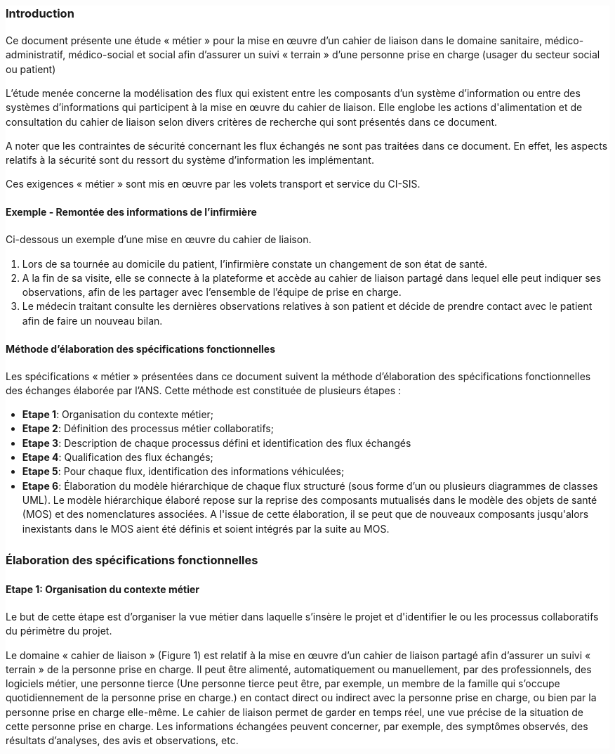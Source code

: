 ### Introduction

Ce document présente une étude « métier » pour la mise en œuvre d’un cahier de liaison dans le domaine sanitaire, médico-administratif, médico-social et social afin d’assurer un suivi « terrain » d’une personne prise en charge (usager du secteur social ou patient)

L’étude menée concerne la modélisation des flux qui existent entre les composants d’un système d’information ou entre des systèmes d’informations qui participent à la mise en œuvre du cahier de liaison. Elle englobe les actions d'alimentation et de consultation du cahier de liaison selon divers critères de recherche qui sont présentés dans ce document.

A noter que les contraintes de sécurité concernant les flux échangés ne sont pas traitées dans ce document. En effet, les aspects relatifs à la sécurité sont du ressort du système d’information les implémentant.

Ces exigences « métier » sont mis en œuvre par les volets transport et service du CI-SIS.

#### Exemple - Remontée des informations de l’infirmière

Ci-dessous un exemple d’une mise en œuvre du cahier de liaison.

1. Lors de sa tournée au domicile du patient, l’infirmière constate un changement de son état de santé.
2. A la fin de sa visite, elle se connecte à la plateforme et accède au cahier de liaison partagé dans lequel elle peut indiquer ses observations, afin de les partager avec l’ensemble de l’équipe de prise en charge.
3. Le médecin traitant consulte les dernières observations relatives à son patient et décide de prendre contact avec le patient afin de faire un nouveau bilan.

#### Méthode d’élaboration des spécifications fonctionnelles

Les spécifications « métier » présentées dans ce document suivent la méthode d’élaboration des spécifications fonctionnelles des échanges élaborée par l’ANS. Cette méthode est constituée de plusieurs étapes :

- **Etape 1**: Organisation du contexte métier;
- **Etape 2**: Définition des processus métier collaboratifs;
- **Etape 3**: Description de chaque processus défini et identification des flux échangés
- **Etape 4**: Qualification des flux échangés;
- **Etape 5**: Pour chaque flux, identification des informations véhiculées;
- **Etape 6**: Élaboration du modèle hiérarchique de chaque flux structuré (sous forme d’un ou plusieurs diagrammes de classes UML). Le modèle hiérarchique élaboré repose sur la reprise des composants mutualisés dans le modèle des objets de santé (MOS) et des nomenclatures associées. A l'issue de cette élaboration, il se peut que de nouveaux composants jusqu'alors inexistants dans le MOS aient été définis et soient intégrés par la suite au MOS.

### Élaboration des spécifications fonctionnelles

#### Etape 1: Organisation du contexte métier

Le but de cette étape est d’organiser la vue métier dans laquelle s’insère le projet et d'identifier le ou les processus collaboratifs du périmètre du projet.

Le domaine « cahier de liaison » (Figure 1) est relatif à la mise en œuvre d’un cahier de liaison partagé afin d’assurer un suivi « terrain » de la personne prise en charge. Il peut être alimenté, automatiquement ou manuellement, par des professionnels, des logiciels métier, une personne tierce (Une personne tierce peut être, par exemple, un membre de la famille qui s’occupe quotidiennement de la personne prise en charge.) en contact direct ou indirect avec la personne prise en charge, ou bien par la personne prise en charge elle-même. Le cahier de liaison permet de garder en temps réel, une vue précise de la situation de cette personne prise en charge. Les informations échangées peuvent concerner, par exemple, des symptômes observés, des résultats d’analyses, des avis et observations, etc.
